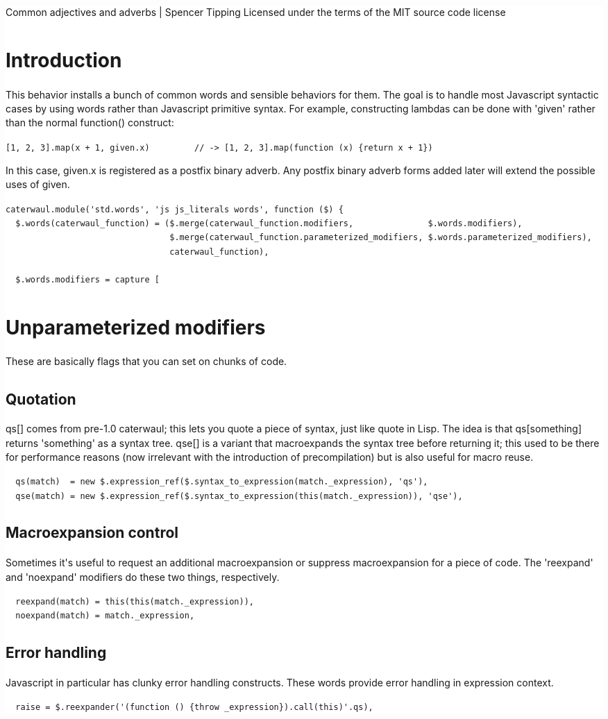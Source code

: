 Common adjectives and adverbs | Spencer Tipping
Licensed under the terms of the MIT source code license

# Introduction

This behavior installs a bunch of common words and sensible behaviors for them. The goal is to handle most Javascript syntactic cases by using words rather than Javascript primitive syntax.
For example, constructing lambdas can be done with 'given' rather than the normal function() construct:

    [1, 2, 3].map(x + 1, given.x)         // -> [1, 2, 3].map(function (x) {return x + 1})

In this case, given.x is registered as a postfix binary adverb. Any postfix binary adverb forms added later will extend the possible uses of given.

    caterwaul.module('std.words', 'js js_literals words', function ($) {
      $.words(caterwaul_function) = ($.merge(caterwaul_function.modifiers,               $.words.modifiers),
                                     $.merge(caterwaul_function.parameterized_modifiers, $.words.parameterized_modifiers),
                                     caterwaul_function),

      $.words.modifiers = capture [

# Unparameterized modifiers

These are basically flags that you can set on chunks of code.

## Quotation

qs[] comes from pre-1.0 caterwaul; this lets you quote a piece of syntax, just like quote in Lisp. The idea is that qs[something] returns 'something' as a syntax tree. qse[] is a variant
that macroexpands the syntax tree before returning it; this used to be there for performance reasons (now irrelevant with the introduction of precompilation) but is also useful for macro
reuse.

      qs(match)  = new $.expression_ref($.syntax_to_expression(match._expression), 'qs'),
      qse(match) = new $.expression_ref($.syntax_to_expression(this(match._expression)), 'qse'),

## Macroexpansion control

Sometimes it's useful to request an additional macroexpansion or suppress macroexpansion for a piece of code. The 'reexpand' and 'noexpand' modifiers do these two things, respectively.

      reexpand(match) = this(this(match._expression)),
      noexpand(match) = match._expression,

## Error handling

Javascript in particular has clunky error handling constructs. These words provide error handling in expression context.

      raise = $.reexpander('(function () {throw _expression}).call(this)'.qs),
